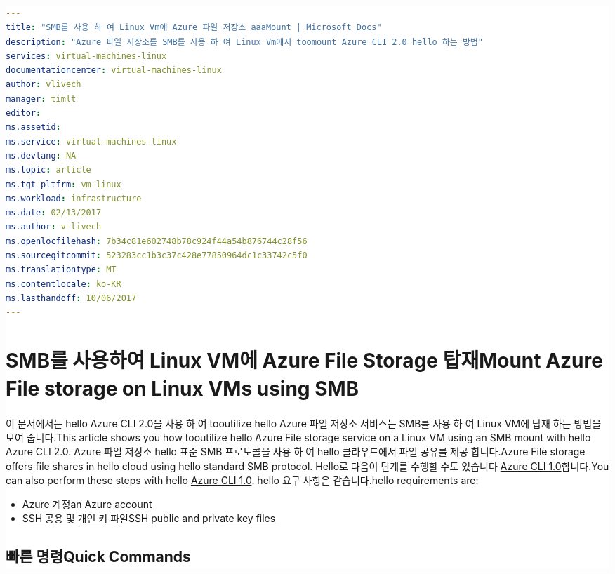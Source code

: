```yaml
---
title: "SMB를 사용 하 여 Linux Vm에 Azure 파일 저장소 aaaMount | Microsoft Docs"
description: "Azure 파일 저장소를 SMB를 사용 하 여 Linux Vm에서 toomount Azure CLI 2.0 hello 하는 방법"
services: virtual-machines-linux
documentationcenter: virtual-machines-linux
author: vlivech
manager: timlt
editor: 
ms.assetid: 
ms.service: virtual-machines-linux
ms.devlang: NA
ms.topic: article
ms.tgt_pltfrm: vm-linux
ms.workload: infrastructure
ms.date: 02/13/2017
ms.author: v-livech
ms.openlocfilehash: 7b34c81e602748b78c924f44a54b876744c28f56
ms.sourcegitcommit: 523283cc1b3c37c428e77850964dc1c33742c5f0
ms.translationtype: MT
ms.contentlocale: ko-KR
ms.lasthandoff: 10/06/2017
---
```

# <a name="mount-azure-file-storage-on-linux-vms-using-smb"></a><span data-ttu-id="cac98-103">SMB를 사용하여 Linux VM에 Azure File Storage 탑재</span><span class="sxs-lookup"><span data-stu-id="cac98-103">Mount Azure File storage on Linux VMs using SMB</span></span>

<span data-ttu-id="cac98-104">이 문서에서는 hello Azure CLI 2.0을 사용 하 여 tooutilize hello Azure 파일 저장소 서비스는 SMB를 사용 하 여 Linux VM에 탑재 하는 방법을 보여 줍니다.</span><span class="sxs-lookup"><span data-stu-id="cac98-104">This article shows you how tooutilize hello Azure File storage service on a Linux VM using an SMB mount with hello Azure CLI 2.0.</span></span> <span data-ttu-id="cac98-105">Azure 파일 저장소 hello 표준 SMB 프로토콜을 사용 하 여 hello 클라우드에서 파일 공유를 제공 합니다.</span><span class="sxs-lookup"><span data-stu-id="cac98-105">Azure File storage offers file shares in hello cloud using hello standard SMB protocol.</span></span> <span data-ttu-id="cac98-106">Hello로 다음이 단계를 수행할 수도 있습니다 [Azure CLI 1.0](mount-azure-file-storage-on-linux-using-smb-nodejs.md?toc=%2fazure%2fvirtual-machines%2flinux%2ftoc.json)합니다.</span><span class="sxs-lookup"><span data-stu-id="cac98-106">You can also perform these steps with hello [Azure CLI 1.0](mount-azure-file-storage-on-linux-using-smb-nodejs.md?toc=%2fazure%2fvirtual-machines%2flinux%2ftoc.json).</span></span> <span data-ttu-id="cac98-107">hello 요구 사항은 같습니다.</span><span class="sxs-lookup"><span data-stu-id="cac98-107">hello requirements are:</span></span>

- [<span data-ttu-id="cac98-108">Azure 계정</span><span class="sxs-lookup"><span data-stu-id="cac98-108">an Azure account</span></span>](https://azure.microsoft.com/pricing/free-trial/)
- [<span data-ttu-id="cac98-109">SSH 공용 및 개인 키 파일</span><span class="sxs-lookup"><span data-stu-id="cac98-109">SSH public and private key files</span></span>](mac-create-ssh-keys.md)

## <a name="quick-commands"></a><span data-ttu-id="cac98-110">빠른 명령</span><span class="sxs-lookup"><span data-stu-id="cac98-110">Quick Commands</span></span>
